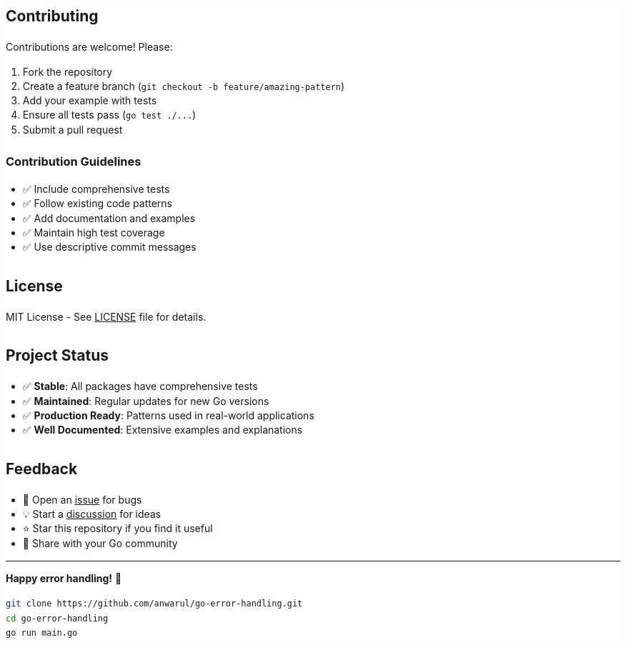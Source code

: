 ## Contributing

Contributions are welcome! Please:

1. Fork the repository
2. Create a feature branch (`git checkout -b feature/amazing-pattern`)
3. Add your example with tests
4. Ensure all tests pass (`go test ./...`)
5. Submit a pull request

### Contribution Guidelines

- ✅ Include comprehensive tests
- ✅ Follow existing code patterns
- ✅ Add documentation and examples
- ✅ Maintain high test coverage
- ✅ Use descriptive commit messages

## License

MIT License - See [LICENSE](LICENSE) file for details.

## Project Status

- ✅ **Stable**: All packages have comprehensive tests
- ✅ **Maintained**: Regular updates for new Go versions
- ✅ **Production Ready**: Patterns used in real-world applications
- ✅ **Well Documented**: Extensive examples and explanations

## Feedback

- 📝 Open an [issue](https://github.com/anwarul/go-error-handling/issues) for bugs
- 💡 Start a [discussion](https://github.com/anwarul/go-error-handling/discussions) for ideas
- ⭐ Star this repository if you find it useful
- 🔄 Share with your Go community

---

**Happy error handling!** 🚀

```bash
git clone https://github.com/anwarul/go-error-handling.git
cd go-error-handling
go run main.go
```